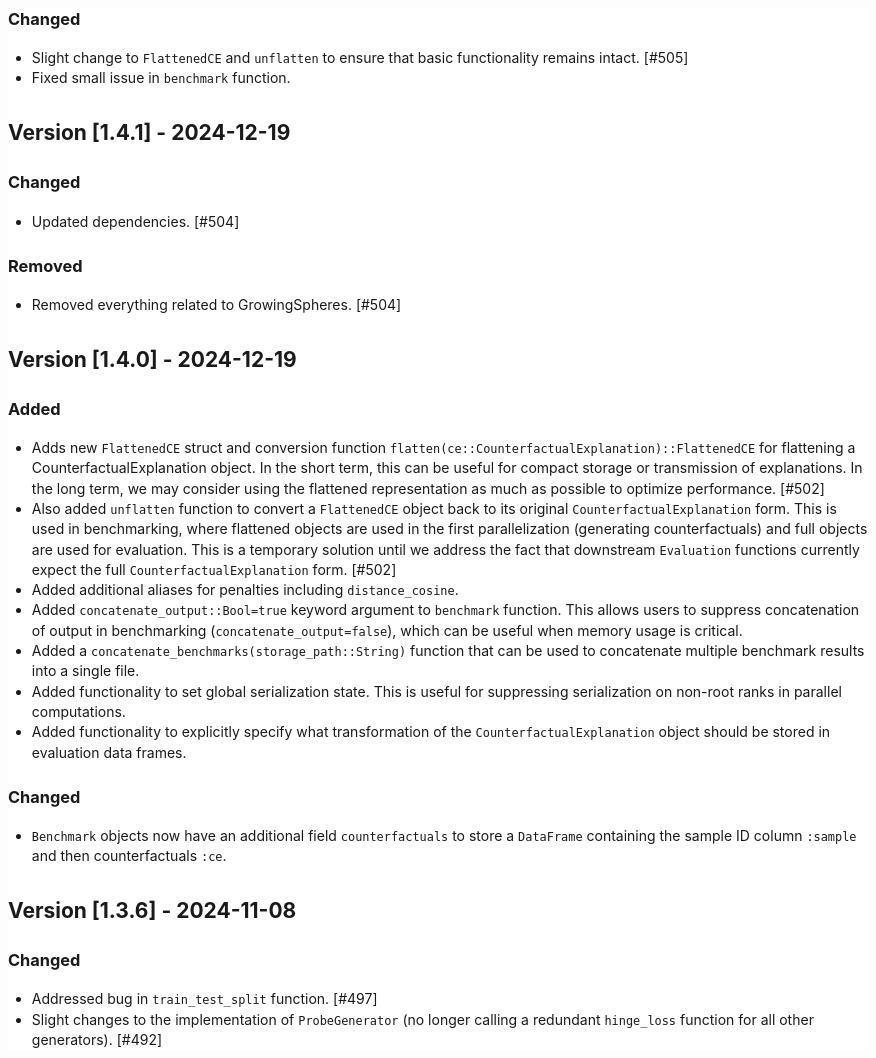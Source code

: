 ### Changed

- Slight change to `FlattenedCE` and `unflatten` to ensure that basic functionality remains intact. [#505]
- Fixed small issue in `benchmark` function.

## Version [1.4.1] - 2024-12-19

### Changed

- Updated dependencies. [#504]

### Removed

- Removed everything related to GrowingSpheres. [#504]

## Version [1.4.0] - 2024-12-19

### Added

- Adds new `FlattenedCE` struct and conversion function `flatten(ce::CounterfactualExplanation)::FlattenedCE` for flattening a CounterfactualExplanation object. In the short term, this can be useful for compact storage or transmission of explanations. In the long term, we may consider using the flattened representation as much as possible to optimize performance. [#502]
- Also added `unflatten` function to convert a `FlattenedCE` object back to its original `CounterfactualExplanation` form. This is used in benchmarking, where flattened objects are used in the first parallelization (generating counterfactuals) and full objects are used for evaluation. This is a temporary solution until we address the fact that downstream `Evaluation` functions currently expect the full `CounterfactualExplanation` form. [#502]
- Added additional aliases for penalties including `distance_cosine`. 
- Added `concatenate_output::Bool=true` keyword argument to `benchmark` function. This allows users to suppress concatenation of output in benchmarking (`concatenate_output=false`), which can be useful when memory usage is critical.
- Added a `concatenate_benchmarks(storage_path::String)` function that can be used to concatenate multiple benchmark results into a single file.
- Added functionality to set global serialization state. This is useful for suppressing serialization on non-root ranks in parallel computations.
- Added functionality to explicitly specify what transformation of the `CounterfactualExplanation` object should be stored in evaluation data frames.

### Changed

- `Benchmark` objects now have an additional field `counterfactuals` to store a `DataFrame` containing the sample ID column `:sample` and then counterfactuals `:ce`. 

## Version [1.3.6] - 2024-11-08

### Changed 

- Addressed bug in `train_test_split` function. [#497]
- Slight changes to the implementation of `ProbeGenerator` (no longer calling a redundant `hinge_loss` function for all other generators). [#492]


[#428]: https://github.com/juliatrustworthyai/CounterfactualExplanations.jl/issues/428
[#429]: https://github.com/juliatrustworthyai/CounterfactualExplanations.jl/issues/429